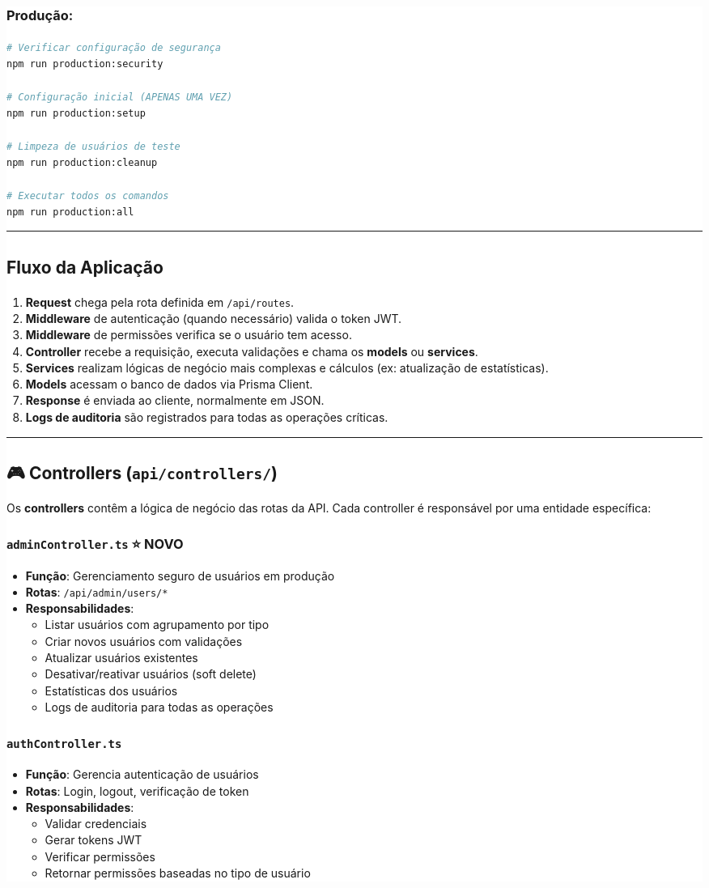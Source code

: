 ### **Produção:**
```bash
# Verificar configuração de segurança
npm run production:security

# Configuração inicial (APENAS UMA VEZ)
npm run production:setup

# Limpeza de usuários de teste
npm run production:cleanup

# Executar todos os comandos
npm run production:all
```

---

## Fluxo da Aplicação

1. **Request** chega pela rota definida em `/api/routes`.
2. **Middleware** de autenticação (quando necessário) valida o token JWT.
3. **Middleware** de permissões verifica se o usuário tem acesso.
4. **Controller** recebe a requisição, executa validações e chama os **models** ou **services**.
5. **Services** realizam lógicas de negócio mais complexas e cálculos (ex: atualização de estatísticas).
6. **Models** acessam o banco de dados via Prisma Client.
7. **Response** é enviada ao cliente, normalmente em JSON.
8. **Logs de auditoria** são registrados para todas as operações críticas.

---

## 🎮 Controllers (`api/controllers/`)

Os **controllers** contêm a lógica de negócio das rotas da API. Cada controller é responsável por uma entidade específica:

### `adminController.ts` ⭐ **NOVO**
- **Função**: Gerenciamento seguro de usuários em produção
- **Rotas**: `/api/admin/users/*`
- **Responsabilidades**:
  - Listar usuários com agrupamento por tipo
  - Criar novos usuários com validações
  - Atualizar usuários existentes
  - Desativar/reativar usuários (soft delete)
  - Estatísticas dos usuários
  - Logs de auditoria para todas as operações

### `authController.ts`
- **Função**: Gerencia autenticação de usuários
- **Rotas**: Login, logout, verificação de token
- **Responsabilidades**:
  - Validar credenciais
  - Gerar tokens JWT
  - Verificar permissões
  - Retornar permissões baseadas no tipo de usuário
